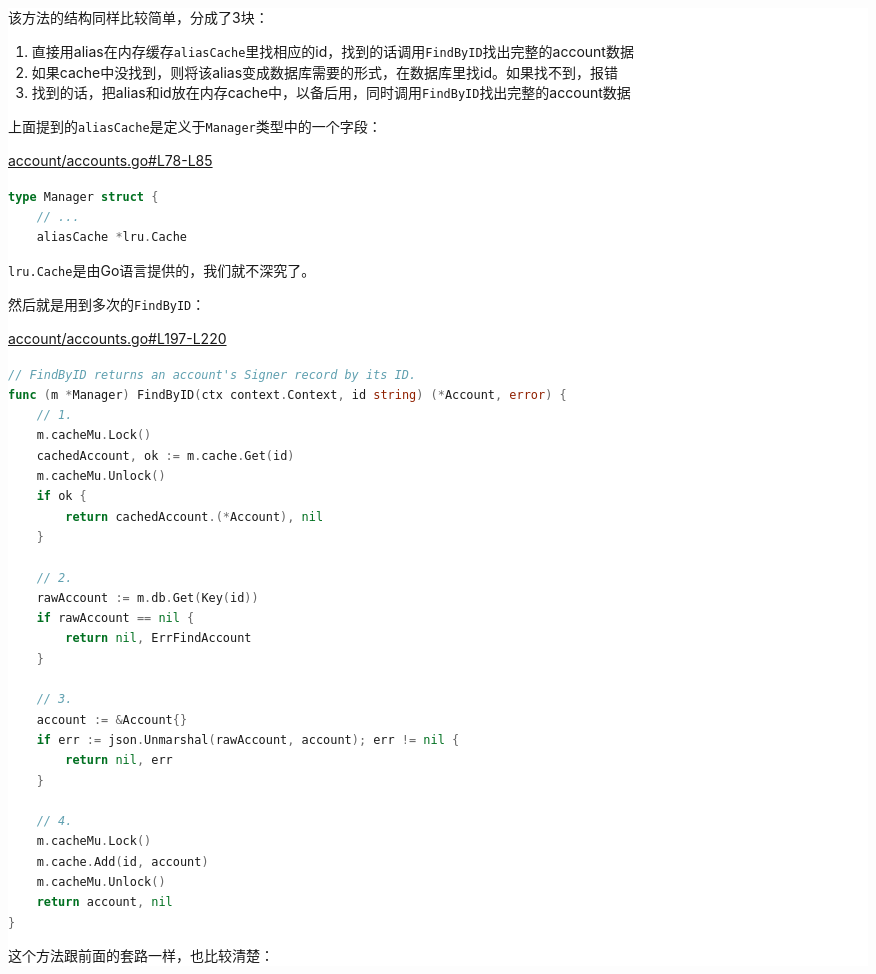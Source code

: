 该方法的结构同样比较简单，分成了3块：

1. 直接用alias在内存缓存`aliasCache`里找相应的id，找到的话调用`FindByID`找出完整的account数据
2. 如果cache中没找到，则将该alias变成数据库需要的形式，在数据库里找id。如果找不到，报错
3. 找到的话，把alias和id放在内存cache中，以备后用，同时调用`FindByID`找出完整的account数据

上面提到的`aliasCache`是定义于`Manager`类型中的一个字段：

[account/accounts.go#L78-L85](https://github.com/freewind/bytom-v1.0.1/blob/master/account/accounts.go#L78-L85)

```go
type Manager struct {
    // ...
    aliasCache *lru.Cache
```

`lru.Cache`是由Go语言提供的，我们就不深究了。

然后就是用到多次的`FindByID`：

[account/accounts.go#L197-L220](https://github.com/freewind/bytom-v1.0.1/blob/master/account/accounts.go#L197-L220)

```go
// FindByID returns an account's Signer record by its ID.
func (m *Manager) FindByID(ctx context.Context, id string) (*Account, error) {
    // 1. 
    m.cacheMu.Lock()
    cachedAccount, ok := m.cache.Get(id)
    m.cacheMu.Unlock()
    if ok {
        return cachedAccount.(*Account), nil
    }

    // 2.
    rawAccount := m.db.Get(Key(id))
    if rawAccount == nil {
        return nil, ErrFindAccount
    }

    // 3.
    account := &Account{}
    if err := json.Unmarshal(rawAccount, account); err != nil {
        return nil, err
    }

    // 4.
    m.cacheMu.Lock()
    m.cache.Add(id, account)
    m.cacheMu.Unlock()
    return account, nil
}
```

这个方法跟前面的套路一样，也比较清楚：
